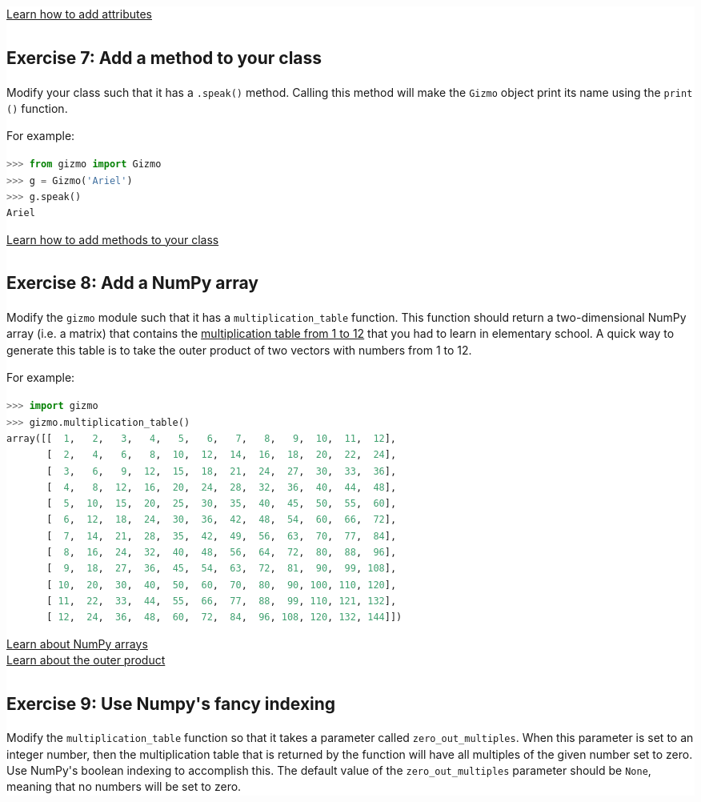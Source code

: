 [Learn how to add attributes](https://docs.python.org/3.6/tutorial/classes.html#class-objects)


## Exercise 7: Add a method to your class
Modify your class such that it has a `.speak()` method. Calling this method
will make the `Gizmo` object print its name using the `print()` function.

For example:
```python
>>> from gizmo import Gizmo
>>> g = Gizmo('Ariel')
>>> g.speak()
Ariel
```

[Learn how to add methods to your class](https://docs.python.org/3.6/tutorial/classes.html#method-objects)


## Exercise 8: Add a NumPy array
Modify the `gizmo` module such that it has a `multiplication_table` function.
This function should return a two-dimensional NumPy array (i.e. a matrix) that
contains the [multiplication table from 1 to 12](
https://multiplicationtablecharts.com/wp-content/uploads/2019/12/Multiplication-Table.jpg)
that you had to learn in elementary school. A quick way to generate this table is to take the outer product of two vectors with numbers from 1 to 12.

For example:
```python
>>> import gizmo
>>> gizmo.multiplication_table()
array([[  1,   2,   3,   4,   5,   6,   7,   8,   9,  10,  11,  12],
       [  2,   4,   6,   8,  10,  12,  14,  16,  18,  20,  22,  24],
       [  3,   6,   9,  12,  15,  18,  21,  24,  27,  30,  33,  36],
       [  4,   8,  12,  16,  20,  24,  28,  32,  36,  40,  44,  48],
       [  5,  10,  15,  20,  25,  30,  35,  40,  45,  50,  55,  60],
       [  6,  12,  18,  24,  30,  36,  42,  48,  54,  60,  66,  72],
       [  7,  14,  21,  28,  35,  42,  49,  56,  63,  70,  77,  84],
       [  8,  16,  24,  32,  40,  48,  56,  64,  72,  80,  88,  96],
       [  9,  18,  27,  36,  45,  54,  63,  72,  81,  90,  99, 108],
       [ 10,  20,  30,  40,  50,  60,  70,  80,  90, 100, 110, 120],
       [ 11,  22,  33,  44,  55,  66,  77,  88,  99, 110, 121, 132],
       [ 12,  24,  36,  48,  60,  72,  84,  96, 108, 120, 132, 144]])
```

[Learn about NumPy arrays](https://numpy.org/doc/stable/user/quickstart.html#the-basics)  
[Learn about the outer product](https://numpy.org/doc/stable/reference/generated/numpy.outer.html)


## Exercise 9: Use Numpy's fancy indexing
Modify the `multiplication_table` function so that it takes a parameter called
`zero_out_multiples`. When this parameter is set to an integer number, then the
multiplication table that is returned by the function will have all multiples
of the given number set to zero. Use NumPy's boolean indexing to accomplish
this. The default value of the `zero_out_multiples` parameter should be
``None``, meaning that no numbers will be set to zero.
